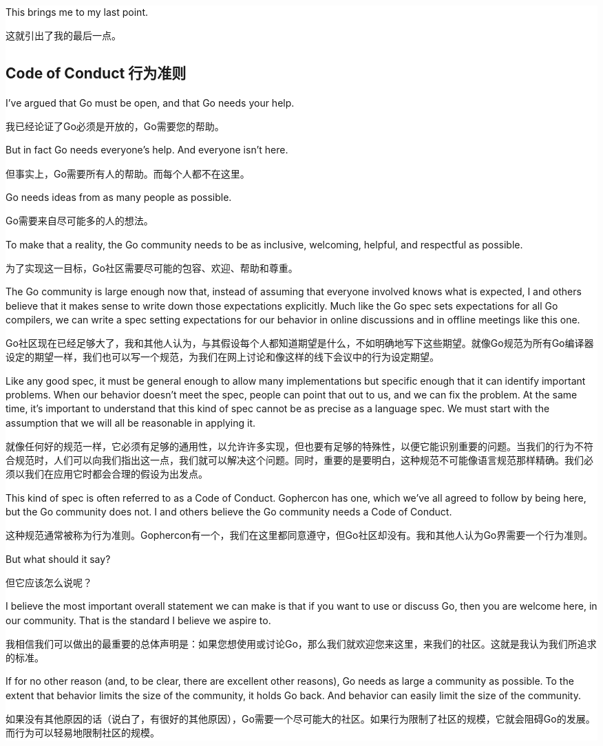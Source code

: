 This brings me to my last point.

这就引出了我的最后一点。

## Code of Conduct 行为准则

I’ve argued that Go must be open, and that Go needs your help.

我已经论证了Go必须是开放的，Go需要您的帮助。

But in fact Go needs everyone’s help. And everyone isn’t here.

但事实上，Go需要所有人的帮助。而每个人都不在这里。

Go needs ideas from as many people as possible.

Go需要来自尽可能多的人的想法。

To make that a reality, the Go community needs to be as inclusive, welcoming, helpful, and respectful as possible.

为了实现这一目标，Go社区需要尽可能的包容、欢迎、帮助和尊重。

The Go community is large enough now that, instead of assuming that everyone involved knows what is expected, I and others believe that it makes sense to write down those expectations explicitly. Much like the Go spec sets expectations for all Go compilers, we can write a spec setting expectations for our behavior in online discussions and in offline meetings like this one.

Go社区现在已经足够大了，我和其他人认为，与其假设每个人都知道期望是什么，不如明确地写下这些期望。就像Go规范为所有Go编译器设定的期望一样，我们也可以写一个规范，为我们在网上讨论和像这样的线下会议中的行为设定期望。

Like any good spec, it must be general enough to allow many implementations but specific enough that it can identify important problems. When our behavior doesn’t meet the spec, people can point that out to us, and we can fix the problem. At the same time, it’s important to understand that this kind of spec cannot be as precise as a language spec. We must start with the assumption that we will all be reasonable in applying it.

就像任何好的规范一样，它必须有足够的通用性，以允许许多实现，但也要有足够的特殊性，以便它能识别重要的问题。当我们的行为不符合规范时，人们可以向我们指出这一点，我们就可以解决这个问题。同时，重要的是要明白，这种规范不可能像语言规范那样精确。我们必须以我们在应用它时都会合理的假设为出发点。

This kind of spec is often referred to as a Code of Conduct. Gophercon has one, which we’ve all agreed to follow by being here, but the Go community does not. I and others believe the Go community needs a Code of Conduct.

这种规范通常被称为行为准则。Gophercon有一个，我们在这里都同意遵守，但Go社区却没有。我和其他人认为Go界需要一个行为准则。

But what should it say?

但它应该怎么说呢？

I believe the most important overall statement we can make is that if you want to use or discuss Go, then you are welcome here, in our community. That is the standard I believe we aspire to.

我相信我们可以做出的最重要的总体声明是：如果您想使用或讨论Go，那么我们就欢迎您来这里，来我们的社区。这就是我认为我们所追求的标准。

If for no other reason (and, to be clear, there are excellent other reasons), Go needs as large a community as possible. To the extent that behavior limits the size of the community, it holds Go back. And behavior can easily limit the size of the community.

如果没有其他原因的话（说白了，有很好的其他原因），Go需要一个尽可能大的社区。如果行为限制了社区的规模，它就会阻碍Go的发展。而行为可以轻易地限制社区的规模。
